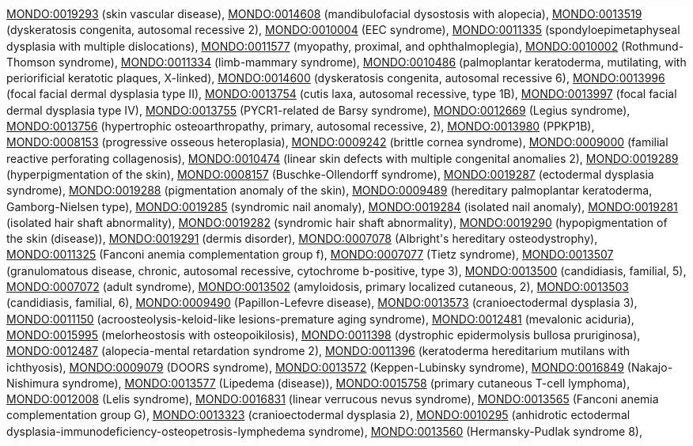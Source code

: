 [MONDO:0019293](http://purl.obolibrary.org/obo/MONDO_0019293) (skin vascular disease), [MONDO:0014608](http://purl.obolibrary.org/obo/MONDO_0014608) (mandibulofacial dysostosis with alopecia), [MONDO:0013519](http://purl.obolibrary.org/obo/MONDO_0013519) (dyskeratosis congenita, autosomal recessive 2), [MONDO:0010004](http://purl.obolibrary.org/obo/MONDO_0010004) (EEC syndrome), [MONDO:0011335](http://purl.obolibrary.org/obo/MONDO_0011335) (spondyloepimetaphyseal dysplasia with multiple dislocations), [MONDO:0011577](http://purl.obolibrary.org/obo/MONDO_0011577) (myopathy, proximal, and ophthalmoplegia), [MONDO:0010002](http://purl.obolibrary.org/obo/MONDO_0010002) (Rothmund-Thomson syndrome), [MONDO:0011334](http://purl.obolibrary.org/obo/MONDO_0011334) (limb-mammary syndrome), [MONDO:0010486](http://purl.obolibrary.org/obo/MONDO_0010486) (palmoplantar keratoderma, mutilating, with periorificial keratotic plaques, X-linked), [MONDO:0014600](http://purl.obolibrary.org/obo/MONDO_0014600) (dyskeratosis congenita, autosomal recessive 6), [MONDO:0013996](http://purl.obolibrary.org/obo/MONDO_0013996) (focal facial dermal dysplasia type II), [MONDO:0013754](http://purl.obolibrary.org/obo/MONDO_0013754) (cutis laxa, autosomal recessive, type 1B), [MONDO:0013997](http://purl.obolibrary.org/obo/MONDO_0013997) (focal facial dermal dysplasia type IV), [MONDO:0013755](http://purl.obolibrary.org/obo/MONDO_0013755) (PYCR1-related de Barsy syndrome), [MONDO:0012669](http://purl.obolibrary.org/obo/MONDO_0012669) (Legius syndrome), [MONDO:0013756](http://purl.obolibrary.org/obo/MONDO_0013756) (hypertrophic osteoarthropathy, primary, autosomal recessive, 2), [MONDO:0013980](http://purl.obolibrary.org/obo/MONDO_0013980) (PPKP1B), [MONDO:0008153](http://purl.obolibrary.org/obo/MONDO_0008153) (progressive osseous heteroplasia), [MONDO:0009242](http://purl.obolibrary.org/obo/MONDO_0009242) (brittle cornea syndrome), [MONDO:0009000](http://purl.obolibrary.org/obo/MONDO_0009000) (familial reactive perforating collagenosis), [MONDO:0010474](http://purl.obolibrary.org/obo/MONDO_0010474) (linear skin defects with multiple congenital anomalies 2), [MONDO:0019289](http://purl.obolibrary.org/obo/MONDO_0019289) (hyperpigmentation of the skin), [MONDO:0008157](http://purl.obolibrary.org/obo/MONDO_0008157) (Buschke-Ollendorff syndrome), [MONDO:0019287](http://purl.obolibrary.org/obo/MONDO_0019287) (ectodermal dysplasia syndrome), [MONDO:0019288](http://purl.obolibrary.org/obo/MONDO_0019288) (pigmentation anomaly of the skin), [MONDO:0009489](http://purl.obolibrary.org/obo/MONDO_0009489) (hereditary palmoplantar keratoderma, Gamborg-Nielsen type), [MONDO:0019285](http://purl.obolibrary.org/obo/MONDO_0019285) (syndromic nail anomaly), [MONDO:0019284](http://purl.obolibrary.org/obo/MONDO_0019284) (isolated nail anomaly), [MONDO:0019281](http://purl.obolibrary.org/obo/MONDO_0019281) (isolated hair shaft abnormality), [MONDO:0019282](http://purl.obolibrary.org/obo/MONDO_0019282) (syndromic hair shaft abnormality), [MONDO:0019290](http://purl.obolibrary.org/obo/MONDO_0019290) (hypopigmentation of the skin (disease)), [MONDO:0019291](http://purl.obolibrary.org/obo/MONDO_0019291) (dermis disorder), [MONDO:0007078](http://purl.obolibrary.org/obo/MONDO_0007078) (Albright's hereditary osteodystrophy), [MONDO:0011325](http://purl.obolibrary.org/obo/MONDO_0011325) (Fanconi anemia complementation group f), [MONDO:0007077](http://purl.obolibrary.org/obo/MONDO_0007077) (Tietz syndrome), [MONDO:0013507](http://purl.obolibrary.org/obo/MONDO_0013507) (granulomatous disease, chronic, autosomal recessive, cytochrome b-positive, type 3), [MONDO:0013500](http://purl.obolibrary.org/obo/MONDO_0013500) (candidiasis, familial, 5), [MONDO:0007072](http://purl.obolibrary.org/obo/MONDO_0007072) (adult syndrome), [MONDO:0013502](http://purl.obolibrary.org/obo/MONDO_0013502) (amyloidosis, primary localized cutaneous, 2), [MONDO:0013503](http://purl.obolibrary.org/obo/MONDO_0013503) (candidiasis, familial, 6), [MONDO:0009490](http://purl.obolibrary.org/obo/MONDO_0009490) (Papillon-Lefevre disease), [MONDO:0013573](http://purl.obolibrary.org/obo/MONDO_0013573) (cranioectodermal dysplasia 3), [MONDO:0011150](http://purl.obolibrary.org/obo/MONDO_0011150) (acroosteolysis-keloid-like lesions-premature aging syndrome), [MONDO:0012481](http://purl.obolibrary.org/obo/MONDO_0012481) (mevalonic aciduria), [MONDO:0015995](http://purl.obolibrary.org/obo/MONDO_0015995) (melorheostosis with osteopoikilosis), [MONDO:0011398](http://purl.obolibrary.org/obo/MONDO_0011398) (dystrophic epidermolysis bullosa pruriginosa), [MONDO:0012487](http://purl.obolibrary.org/obo/MONDO_0012487) (alopecia-mental retardation syndrome 2), [MONDO:0011396](http://purl.obolibrary.org/obo/MONDO_0011396) (keratoderma hereditarium mutilans with ichthyosis), [MONDO:0009079](http://purl.obolibrary.org/obo/MONDO_0009079) (DOORS syndrome), [MONDO:0013572](http://purl.obolibrary.org/obo/MONDO_0013572) (Keppen-Lubinsky syndrome), [MONDO:0016849](http://purl.obolibrary.org/obo/MONDO_0016849) (Nakajo-Nishimura syndrome), [MONDO:0013577](http://purl.obolibrary.org/obo/MONDO_0013577) (Lipedema (disease)), [MONDO:0015758](http://purl.obolibrary.org/obo/MONDO_0015758) (primary cutaneous T-cell lymphoma), [MONDO:0012008](http://purl.obolibrary.org/obo/MONDO_0012008) (Lelis syndrome), [MONDO:0016831](http://purl.obolibrary.org/obo/MONDO_0016831) (linear verrucous nevus syndrome), [MONDO:0013565](http://purl.obolibrary.org/obo/MONDO_0013565) (Fanconi anemia complementation group G), [MONDO:0013323](http://purl.obolibrary.org/obo/MONDO_0013323) (cranioectodermal dysplasia 2), [MONDO:0010295](http://purl.obolibrary.org/obo/MONDO_0010295) (anhidrotic ectodermal dysplasia-immunodeficiency-osteopetrosis-lymphedema syndrome), [MONDO:0013560](http://purl.obolibrary.org/obo/MONDO_0013560) (Hermansky-Pudlak syndrome 8),